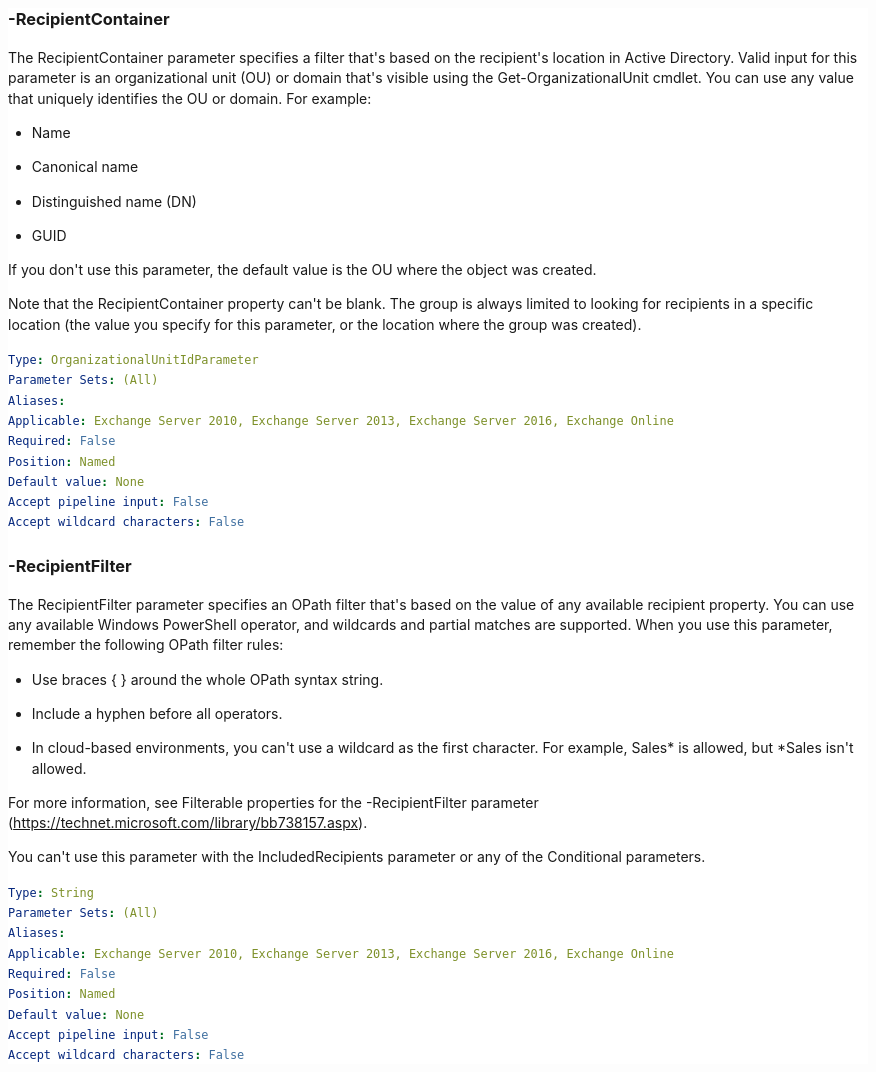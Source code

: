 ### -RecipientContainer
The RecipientContainer parameter specifies a filter that's based on the recipient's location in Active Directory. Valid input for this parameter is an organizational unit (OU) or domain that's visible using the Get-OrganizationalUnit cmdlet. You can use any value that uniquely identifies the OU or domain. For example:

- Name

- Canonical name

- Distinguished name (DN)

- GUID

If you don't use this parameter, the default value is the OU where the object was created.

Note that the RecipientContainer property can't be blank. The group is always limited to looking for recipients in a specific location (the value you specify for this parameter, or the location where the group was created).

```yaml
Type: OrganizationalUnitIdParameter
Parameter Sets: (All)
Aliases:
Applicable: Exchange Server 2010, Exchange Server 2013, Exchange Server 2016, Exchange Online
Required: False
Position: Named
Default value: None
Accept pipeline input: False
Accept wildcard characters: False
```

### -RecipientFilter
The RecipientFilter parameter specifies an OPath filter that's based on the value of any available recipient property. You can use any available Windows PowerShell operator, and wildcards and partial matches are supported. When you use this parameter, remember the following OPath filter rules:

- Use braces { } around the whole OPath syntax string.

- Include a hyphen before all operators.

- In cloud-based environments, you can't use a wildcard as the first character. For example, Sales\* is allowed, but \*Sales isn't allowed.

For more information, see Filterable properties for the -RecipientFilter parameter (https://technet.microsoft.com/library/bb738157.aspx).

You can't use this parameter with the IncludedRecipients parameter or any of the Conditional parameters.

```yaml
Type: String
Parameter Sets: (All)
Aliases:
Applicable: Exchange Server 2010, Exchange Server 2013, Exchange Server 2016, Exchange Online
Required: False
Position: Named
Default value: None
Accept pipeline input: False
Accept wildcard characters: False
```
